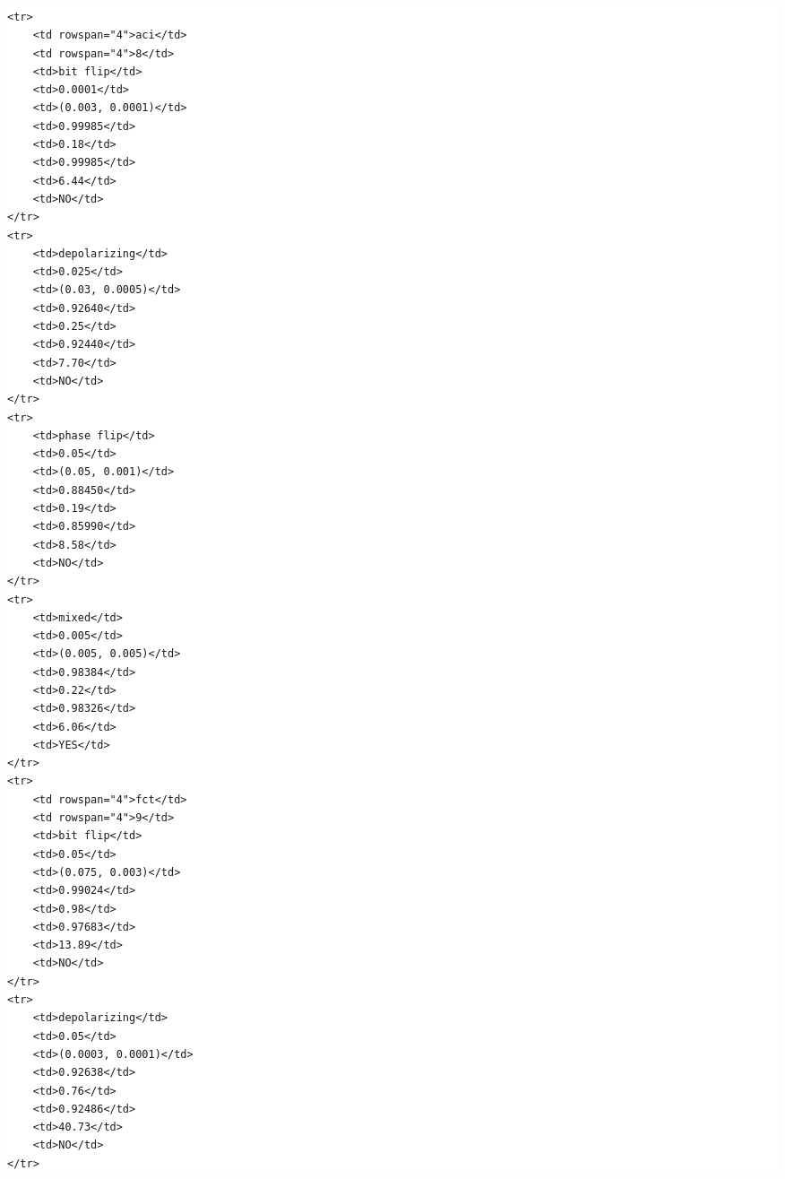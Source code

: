     <tr>
        <td rowspan="4">aci</td>
        <td rowspan="4">8</td>
        <td>bit flip</td>
        <td>0.0001</td>
        <td>(0.003, 0.0001)</td>
        <td>0.99985</td>
        <td>0.18</td>
        <td>0.99985</td>
        <td>6.44</td>
        <td>NO</td>
    </tr>
    <tr>
        <td>depolarizing</td>
        <td>0.025</td>
        <td>(0.03, 0.0005)</td>
        <td>0.92640</td>
        <td>0.25</td>
        <td>0.92440</td>
        <td>7.70</td>
        <td>NO</td>
    </tr>
    <tr>
        <td>phase flip</td>
        <td>0.05</td>
        <td>(0.05, 0.001)</td>
        <td>0.88450</td>
        <td>0.19</td>
        <td>0.85990</td>
        <td>8.58</td>
        <td>NO</td>
    </tr>
    <tr>
        <td>mixed</td>
        <td>0.005</td>
        <td>(0.005, 0.005)</td>
        <td>0.98384</td>
        <td>0.22</td>
        <td>0.98326</td>
        <td>6.06</td>
        <td>YES</td>
    </tr>
    <tr>
        <td rowspan="4">fct</td>
        <td rowspan="4">9</td>
        <td>bit flip</td>
        <td>0.05</td>
        <td>(0.075, 0.003)</td>
        <td>0.99024</td>
        <td>0.98</td>
        <td>0.97683</td>
        <td>13.89</td>
        <td>NO</td>
    </tr>
    <tr>
        <td>depolarizing</td>
        <td>0.05</td>
        <td>(0.0003, 0.0001)</td>
        <td>0.92638</td>
        <td>0.76</td>
        <td>0.92486</td>
        <td>40.73</td>
        <td>NO</td>
    </tr>